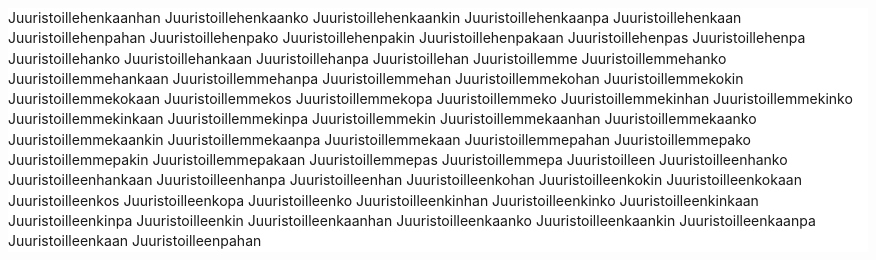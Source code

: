 Juuristoillehenkaanhan
Juuristoillehenkaanko
Juuristoillehenkaankin
Juuristoillehenkaanpa
Juuristoillehenkaan
Juuristoillehenpahan
Juuristoillehenpako
Juuristoillehenpakin
Juuristoillehenpakaan
Juuristoillehenpas
Juuristoillehenpa
Juuristoillehanko
Juuristoillehankaan
Juuristoillehanpa
Juuristoillehan
Juuristoillemme
Juuristoillemmehanko
Juuristoillemmehankaan
Juuristoillemmehanpa
Juuristoillemmehan
Juuristoillemmekohan
Juuristoillemmekokin
Juuristoillemmekokaan
Juuristoillemmekos
Juuristoillemmekopa
Juuristoillemmeko
Juuristoillemmekinhan
Juuristoillemmekinko
Juuristoillemmekinkaan
Juuristoillemmekinpa
Juuristoillemmekin
Juuristoillemmekaanhan
Juuristoillemmekaanko
Juuristoillemmekaankin
Juuristoillemmekaanpa
Juuristoillemmekaan
Juuristoillemmepahan
Juuristoillemmepako
Juuristoillemmepakin
Juuristoillemmepakaan
Juuristoillemmepas
Juuristoillemmepa
Juuristoilleen
Juuristoilleenhanko
Juuristoilleenhankaan
Juuristoilleenhanpa
Juuristoilleenhan
Juuristoilleenkohan
Juuristoilleenkokin
Juuristoilleenkokaan
Juuristoilleenkos
Juuristoilleenkopa
Juuristoilleenko
Juuristoilleenkinhan
Juuristoilleenkinko
Juuristoilleenkinkaan
Juuristoilleenkinpa
Juuristoilleenkin
Juuristoilleenkaanhan
Juuristoilleenkaanko
Juuristoilleenkaankin
Juuristoilleenkaanpa
Juuristoilleenkaan
Juuristoilleenpahan